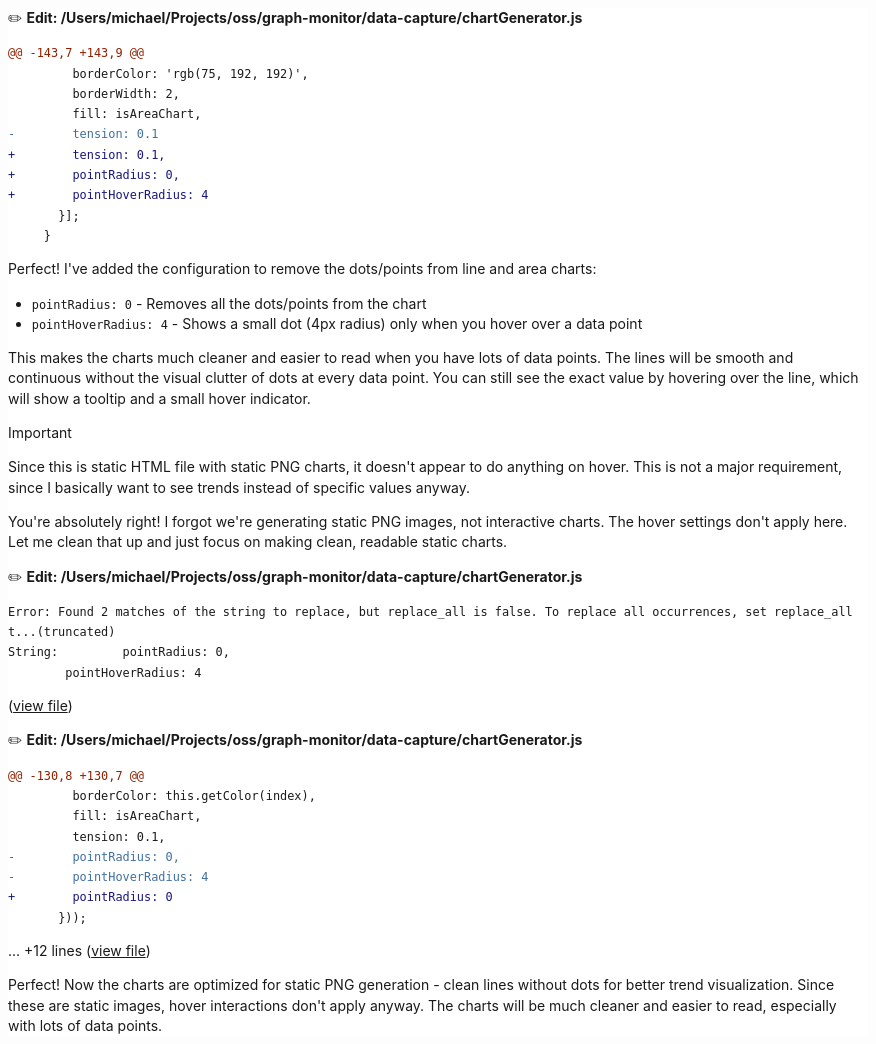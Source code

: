 ✏️ **Edit: /Users/michael/Projects/oss/graph-monitor/data-capture/chartGenerator.js**
```diff
@@ -143,7 +143,9 @@
         borderColor: 'rgb(75, 192, 192)',
         borderWidth: 2,
         fill: isAreaChart,
-        tension: 0.1
+        tension: 0.1,
+        pointRadius: 0,
+        pointHoverRadius: 4
       }];
     }
```

Perfect! I've added the configuration to remove the dots/points from line and area charts:

- `pointRadius: 0` - Removes all the dots/points from the chart
- `pointHoverRadius: 4` - Shows a small dot (4px radius) only when you hover over a data point

This makes the charts much cleaner and easier to read when you have lots of data points. The lines will be smooth and continuous without the visual clutter of dots at every data point. You can still see the exact value by hovering over the line, which will show a tooltip and a small hover indicator.

> [!IMPORTANT]
> Since this is static HTML file with static PNG charts, it doesn't appear to do anything on hover. This is not a major requirement, since I basically want to see trends instead of specific values anyway.

You're absolutely right! I forgot we're generating static PNG images, not interactive charts. The hover settings don't apply here. Let me clean that up and just focus on making clean, readable static charts.

✏️ **Edit: /Users/michael/Projects/oss/graph-monitor/data-capture/chartGenerator.js**
```
Error: Found 2 matches of the string to replace, but replace_all is false. To replace all occurrences, set replace_all t...(truncated)
String:         pointRadius: 0,
        pointHoverRadius: 4
```
([view file](contents/results-01f0622d))

✏️ **Edit: /Users/michael/Projects/oss/graph-monitor/data-capture/chartGenerator.js**
```diff
@@ -130,8 +130,7 @@
         borderColor: this.getColor(index),
         fill: isAreaChart,
         tension: 0.1,
-        pointRadius: 0,
-        pointHoverRadius: 4
+        pointRadius: 0
       }));
```
... +12 lines ([view file](contents/chartGenerator_js-b051d09c.patch))

Perfect! Now the charts are optimized for static PNG generation - clean lines without dots for better trend visualization. Since these are static images, hover interactions don't apply anyway. The charts will be much cleaner and easier to read, especially with lots of data points.
